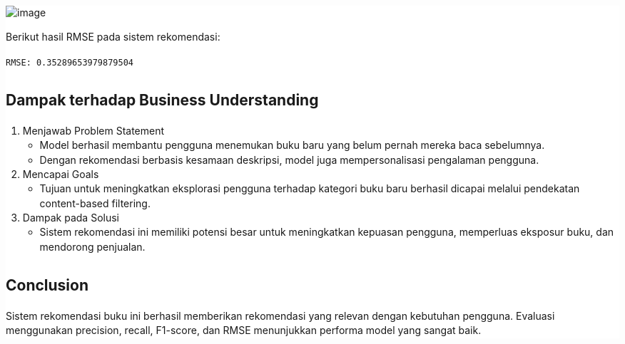 ![image](https://github.com/user-attachments/assets/1ac954c2-2579-4e0d-8dd6-e643cd8f756d)

Berikut hasil RMSE pada sistem rekomendasi:

    RMSE: 0.35289653979879504  

## Dampak terhadap Business Understanding
1. Menjawab Problem Statement
   - Model berhasil membantu pengguna menemukan buku baru yang belum pernah mereka baca sebelumnya.
   - Dengan rekomendasi berbasis kesamaan deskripsi, model juga mempersonalisasi pengalaman pengguna.
2. Mencapai Goals
   - Tujuan untuk meningkatkan eksplorasi pengguna terhadap kategori buku baru berhasil dicapai melalui pendekatan content-based filtering.
3. Dampak pada Solusi
   - Sistem rekomendasi ini memiliki potensi besar untuk meningkatkan kepuasan pengguna, memperluas eksposur buku, dan mendorong penjualan.
     
## Conclusion
Sistem rekomendasi buku ini berhasil memberikan rekomendasi yang relevan dengan kebutuhan pengguna. Evaluasi menggunakan precision, recall, F1-score, dan RMSE menunjukkan performa model yang sangat baik.


